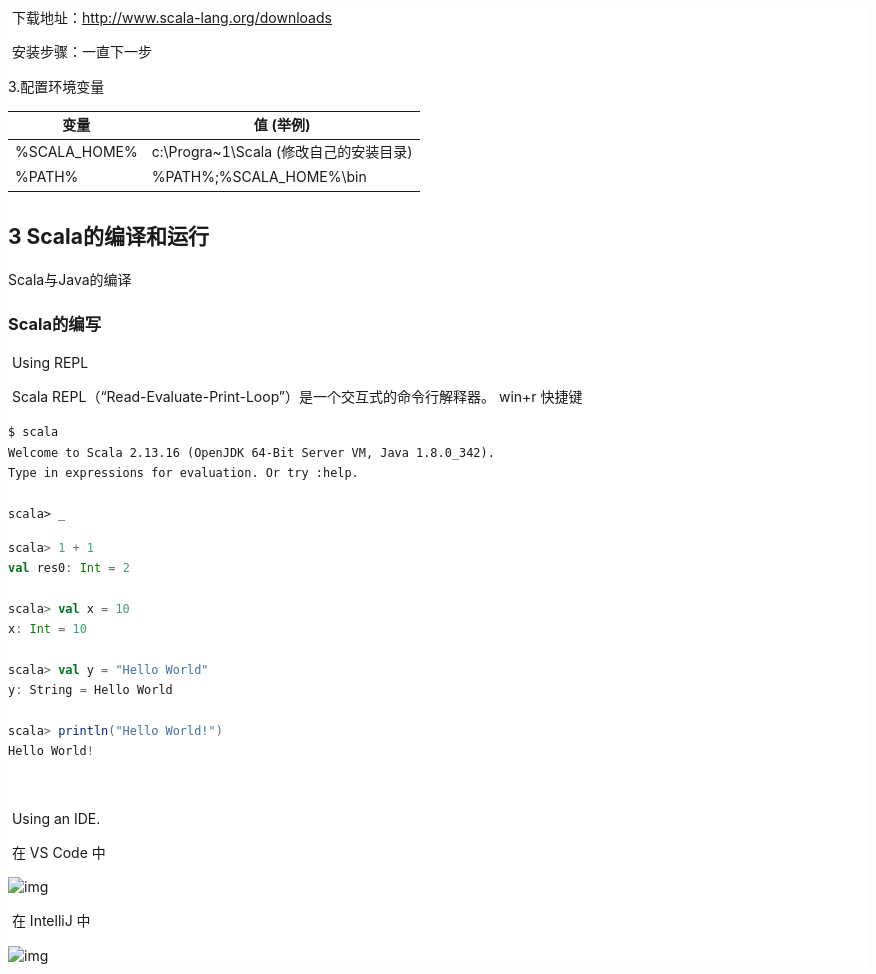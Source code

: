 ​	下载地址：http://www.scala-lang.org/downloads

​	安装步骤：一直下一步

3.配置环境变量

| **变量**     | **值 (举例)**                           |
| ------------ | --------------------------------------- |
| %SCALA_HOME% | c:\Progra~1\Scala  (修改自己的安装目录) |
| %PATH%       | %PATH%;%SCALA_HOME%\bin                 |

## 3 Scala的编译和运行

 Scala与Java的编译

### Scala的编写

​	Using REPL

​		Scala REPL（“Read-Evaluate-Print-Loop”）是一个交互式的命令行解释器。
  win+r 快捷键

```
$ scala
Welcome to Scala 2.13.16 (OpenJDK 64-Bit Server VM, Java 1.8.0_342).
Type in expressions for evaluation. Or try :help.

scala> _
```

```scala
scala> 1 + 1
val res0: Int = 2

scala> val x = 10
x: Int = 10

scala> val y = "Hello World"
y: String = Hello World

scala> println("Hello World!")
Hello World!
```

​		

​	Using an IDE.

​	在 VS Code 中

![img](https://docs.scala-lang.org/resources/images/scala3-book/intellij-worksheet.png)

​	在 IntelliJ 中

![img](https://docs.scala-lang.org/resources/images/scala3-book/metals-worksheet.png)
